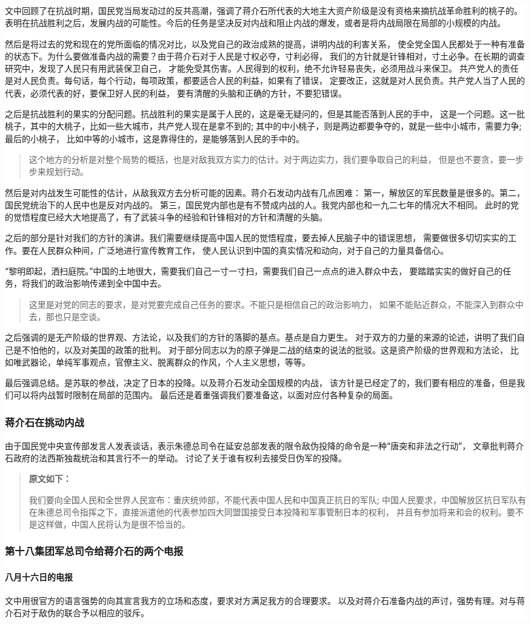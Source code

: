 文中回顾了在抗战时期，国民党当局发动过的反共高潮，强调了蒋介石所代表的大地主大资产阶级是没有资格来摘抗战革命胜利的桃子的。
表明在抗战胜利之后，发展内战的可能性。今后的任务是坚决反对内战和阻止内战的爆发，或者是将内战局限在局部的小规模的内战。

然后是将过去的党和现在的党所面临的情况对比，以及党自己的政治成熟的提高，讲明内战的利害关系，
使全党全国人民都处于一种有准备的状态下。为什么要做准备内战的需要？由于蒋介石对于人民是寸权必夺，寸利必得，
我们的方针就是针锋相对，寸土必争。在长期的调查研究中，发现了人民只有用武装保卫自己，
才能免受其伤害。人民得到的权利，绝不允许轻易丧失，必须用战斗来保卫。
共产党人的责任是对人民负责。每句话，每个行动，每项政策，都要适合人民的利益，如果有了错误，
定要改正，这就是对人民负责。共产党人当了人民的代表，必须代表的好，要保卫好人民的利益，
要有清醒的头脑和正确的方针，不要犯错误。

之后是抗战胜利的果实的分配问题。抗战胜利的果实是属于人民的，这是毫无疑问的，但是其能否落到人民的手中，
这是一个问题。这一批桃子，其中的大桃子，比如一些大城市，共产党人现在是拿不到的;
其中的中小桃子，则是两边都要争夺的，就是一些中小城市，需要力争;最后的小桃子，
比如中等的小城市，这是靠得住的，是能够落到人民的手中的。
>这个地方的分析是对整个局势的概括，也是对敌我双方实力的估计。对于两边实力，我们要争取自己的利益，
>但是也不要贪，要一步步来规划行动。

然后是对内战发生可能性的估计，从敌我双方去分析可能的因素。蒋介石发动内战有几点困难：
第一，解放区的军民数量是很多的。第二，国民党统治下的人民中也是反对内战的。
第三，国民党内部也是有不赞成内战的人。我党内部也和一九二七年的情况大不相同。
此时的党的觉悟程度已经大大地提高了，有了武装斗争的经验和针锋相对的方针和清醒的头脑。

之后的部分是针对我们的方针的演讲。我们需要继续提高中国人民的觉悟程度，要去掉人民脑子中的错误思想，
需要做很多切切实实的工作。要在人民群众种间，广泛地进行宣传教育工作，
使人民认识到中国的真实情况和动向，对于自己的力量具备信心。

“黎明即起，洒扫庭院。”中国的土地很大，需要我们自己一寸一寸扫，需要我们自己一点点的进入群众中去，
要踏踏实实的做好自己的任务，将我们的政治影响传递到全中国中去。
>这里是对党的同志的要求，是对党要完成自己任务的要求。不能只是相信自己的政治影响力，
>如果不能贴近群众，不能深入到群众中去，那也只是空谈。

之后强调的是无产阶级的世界观、方法论，以及我们的方针的落脚的基点。基点是自力更生。
对于双方的力量的来源的论述，讲明了我们自己是不怕他的，以及对美国的政策的批判。
对于部分同志以为的原子弹是二战的结束的说法的批驳。这是资产阶级的世界观和方法论，
比如唯武器论，单纯军事观点，官僚主义、脱离群众的作风，个人主义思想，等等。

最后强调总结。是苏联的参战，决定了日本的投降。以及蒋介石发动全国规模的内战，
该方针是已经定了的，我们要有相应的准备，但是我们可以将内战暂时限制在局部的范围内。
最后还是着重强调我们要准备这，以面对应付各种复杂的局面。

### 蒋介石在挑动内战
由于国民党中央宣传部发言人发表谈话，表示朱德总司令在延安总部发表的限令敌伪投降的命令是一种“唐突和非法之行动”，
文章批判蒋介石政府的法西斯独裁统治和其言行不一的举动。
讨论了关于谁有权利去接受日伪军的投降。

>**原文如下：**
>
>我们要向全国人民和全世界人民宣布：重庆统帅部，不能代表中国人民和中国真正抗日的军队;
>中国人民要求，中国解放区抗日军队有在朱德总司令指挥之下，直接派遣他的代表参加四大同盟国接受日本投降和军事管制日本的权利，
>并且有参加将来和会的权利。要不是这样做，中国人民将认为是很不恰当的。

### 第十八集团军总司令给蒋介石的两个电报

#### 八月十六日的电报
文中用很官方的语言强势的向其宣言我方的立场和态度，要求对方满足我方的合理要求。
以及对蒋介石准备内战的声讨，强势有理。对与蒋介石对于敌伪的联合予以相应的驳斥。
